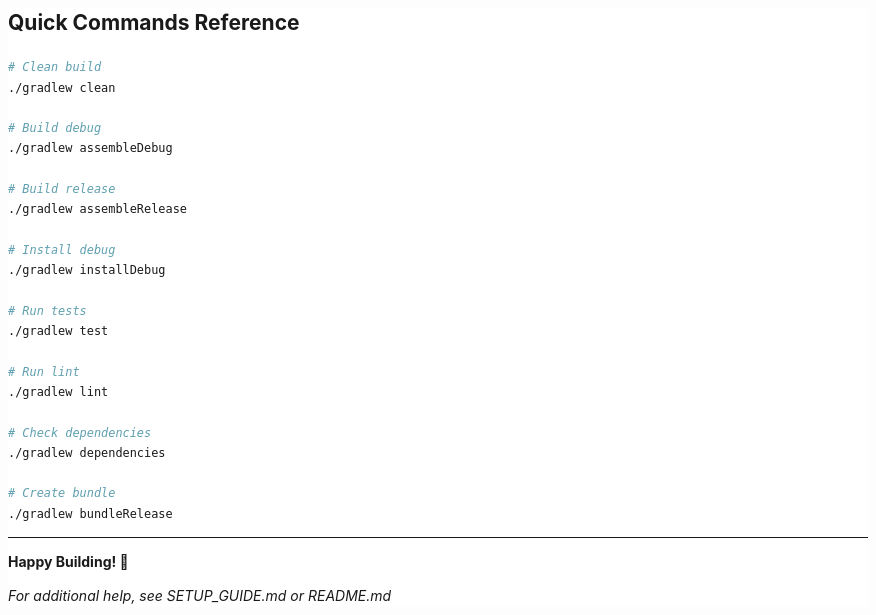 
## Quick Commands Reference

```bash
# Clean build
./gradlew clean

# Build debug
./gradlew assembleDebug

# Build release
./gradlew assembleRelease

# Install debug
./gradlew installDebug

# Run tests
./gradlew test

# Run lint
./gradlew lint

# Check dependencies
./gradlew dependencies

# Create bundle
./gradlew bundleRelease
```

---

**Happy Building! 🚀**

*For additional help, see SETUP_GUIDE.md or README.md*

